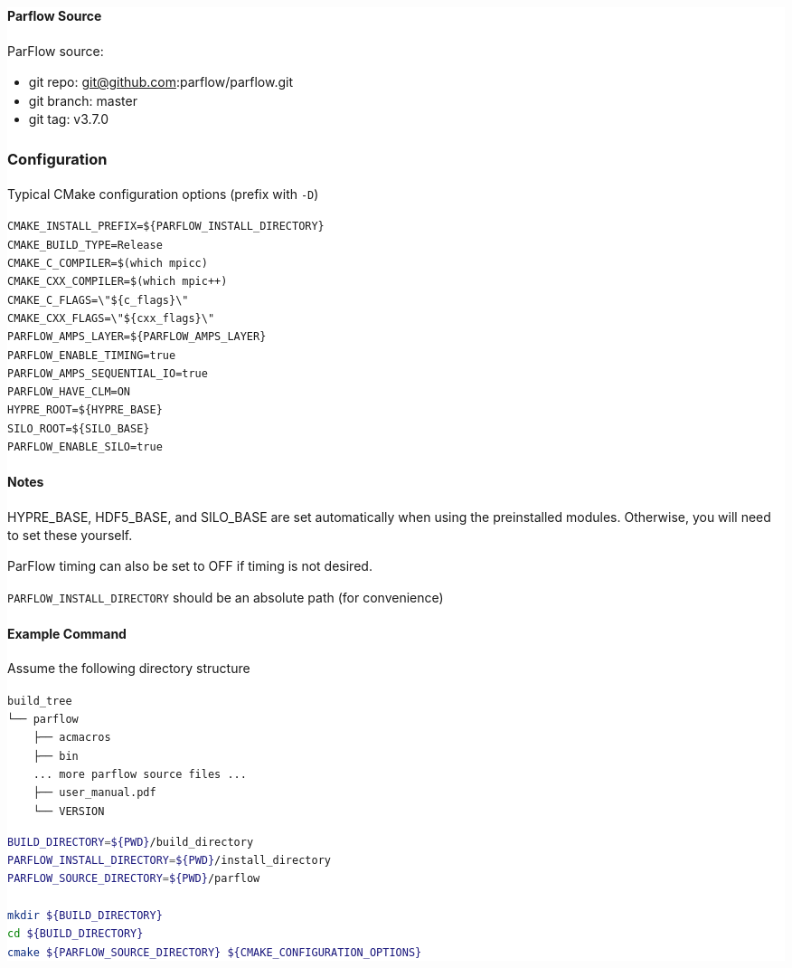 #### Parflow Source
ParFlow source:
+ git repo: git@github.com:parflow/parflow.git
+ git branch: master
+ git tag: v3.7.0

### Configuration
Typical CMake configuration options (prefix with `-D`)
```
CMAKE_INSTALL_PREFIX=${PARFLOW_INSTALL_DIRECTORY}
CMAKE_BUILD_TYPE=Release
CMAKE_C_COMPILER=$(which mpicc)
CMAKE_CXX_COMPILER=$(which mpic++)
CMAKE_C_FLAGS=\"${c_flags}\"
CMAKE_CXX_FLAGS=\"${cxx_flags}\"
PARFLOW_AMPS_LAYER=${PARFLOW_AMPS_LAYER}
PARFLOW_ENABLE_TIMING=true
PARFLOW_AMPS_SEQUENTIAL_IO=true
PARFLOW_HAVE_CLM=ON
HYPRE_ROOT=${HYPRE_BASE}
SILO_ROOT=${SILO_BASE}
PARFLOW_ENABLE_SILO=true
```

#### Notes
HYPRE_BASE, HDF5_BASE, and SILO_BASE are set automatically when using the preinstalled modules.
Otherwise, you will need to set these yourself.

ParFlow timing can also be set to OFF if timing is not desired.

`PARFLOW_INSTALL_DIRECTORY` should be an absolute path (for convenience)

#### Example Command
Assume the following directory structure
```
build_tree
└── parflow
    ├── acmacros
    ├── bin
    ... more parflow source files ...
    ├── user_manual.pdf
    └── VERSION
```

```bash
BUILD_DIRECTORY=${PWD}/build_directory
PARFLOW_INSTALL_DIRECTORY=${PWD}/install_directory
PARFLOW_SOURCE_DIRECTORY=${PWD}/parflow

mkdir ${BUILD_DIRECTORY}
cd ${BUILD_DIRECTORY}
cmake ${PARFLOW_SOURCE_DIRECTORY} ${CMAKE_CONFIGURATION_OPTIONS}
```
